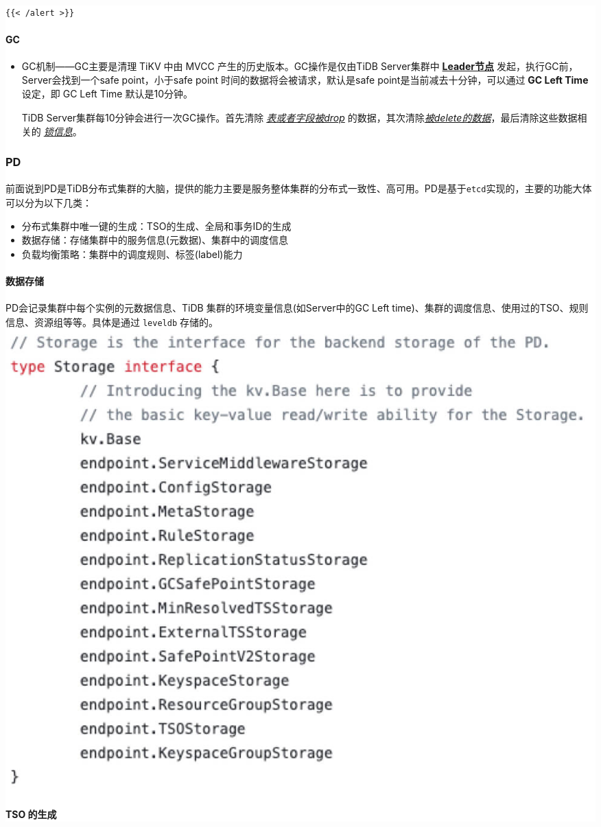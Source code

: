     {{< /alert >}}


#### GC

- GC机制——GC主要是清理 TiKV 中由 MVCC 产生的历史版本。GC操作是仅由TiDB Server集群中 <u>**Leader节点**</u> 发起，执行GC前，Server会找到一个safe point，小于safe point 时间的数据将会被请求，默认是safe point是当前减去十分钟，可以通过 **GC Left Time** 设定，即 GC Left Time 默认是10分钟。
    
    TiDB Server集群每10分钟会进行一次GC操作。首先清除 <u>*表或者字段被drop*</u> 的数据，其次清除<u>*被delete的数据*</u>，最后清除这些数据相关的 <u>*锁信息*</u>。
    

### PD

前面说到PD是TiDB分布式集群的大脑，提供的能力主要是服务整体集群的分布式一致性、高可用。PD是基于`etcd`实现的，主要的功能大体可以分为以下几类：

- 分布式集群中唯一键的生成：TSO的生成、全局和事务ID的生成
- 数据存储：存储集群中的服务信息(元数据)、集群中的调度信息
- 负载均衡策略：集群中的调度规则、标签(label)能力

#### **数据存储**

PD会记录集群中每个实例的元数据信息、TiDB 集群的环境变量信息(如Server中的GC Left time)、集群的调度信息、使用过的TSO、规则信息、资源组等等。具体是通过 `leveldb` 存储的。
![Storage.jpeg](img%2FStorage.jpeg)
#### **TSO 的生成**
